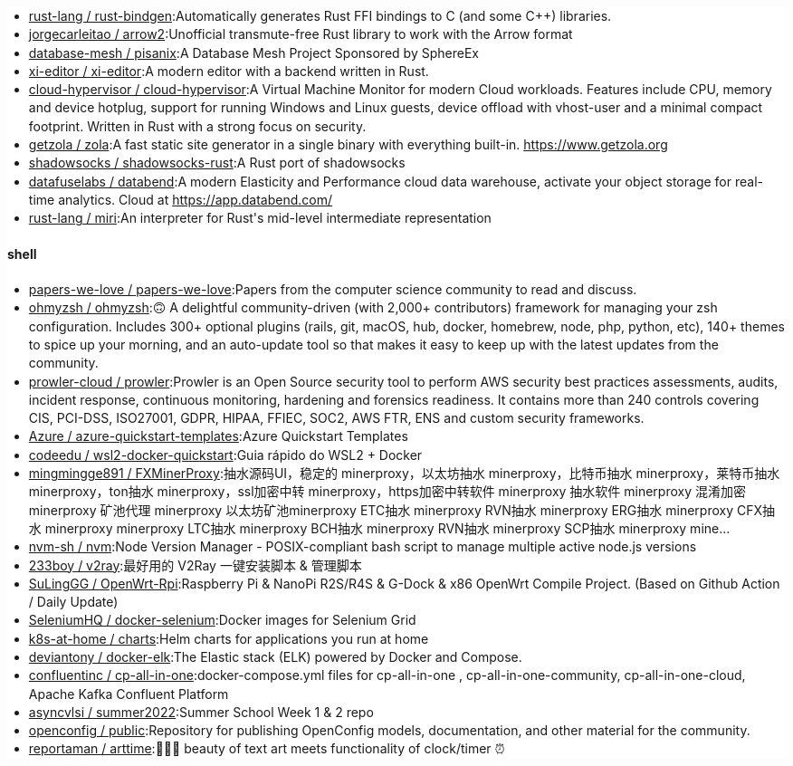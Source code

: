 * [rust-lang / rust-bindgen](https://github.com/rust-lang/rust-bindgen):Automatically generates Rust FFI bindings to C (and some C++) libraries.
* [jorgecarleitao / arrow2](https://github.com/jorgecarleitao/arrow2):Unofficial transmute-free Rust library to work with the Arrow format
* [database-mesh / pisanix](https://github.com/database-mesh/pisanix):A Database Mesh Project Sponsored by SphereEx
* [xi-editor / xi-editor](https://github.com/xi-editor/xi-editor):A modern editor with a backend written in Rust.
* [cloud-hypervisor / cloud-hypervisor](https://github.com/cloud-hypervisor/cloud-hypervisor):A Virtual Machine Monitor for modern Cloud workloads. Features include CPU, memory and device hotplug, support for running Windows and Linux guests, device offload with vhost-user and a minimal compact footprint. Written in Rust with a strong focus on security.
* [getzola / zola](https://github.com/getzola/zola):A fast static site generator in a single binary with everything built-in. https://www.getzola.org
* [shadowsocks / shadowsocks-rust](https://github.com/shadowsocks/shadowsocks-rust):A Rust port of shadowsocks
* [datafuselabs / databend](https://github.com/datafuselabs/databend):A modern Elasticity and Performance cloud data warehouse, activate your object storage for real-time analytics. Cloud at https://app.databend.com/
* [rust-lang / miri](https://github.com/rust-lang/miri):An interpreter for Rust's mid-level intermediate representation

#### shell
* [papers-we-love / papers-we-love](https://github.com/papers-we-love/papers-we-love):Papers from the computer science community to read and discuss.
* [ohmyzsh / ohmyzsh](https://github.com/ohmyzsh/ohmyzsh):🙃
A delightful community-driven (with 2,000+ contributors) framework for managing your zsh configuration. Includes 300+ optional plugins (rails, git, macOS, hub, docker, homebrew, node, php, python, etc), 140+ themes to spice up your morning, and an auto-update tool so that makes it easy to keep up with the latest updates from the community.
* [prowler-cloud / prowler](https://github.com/prowler-cloud/prowler):Prowler is an Open Source security tool to perform AWS security best practices assessments, audits, incident response, continuous monitoring, hardening and forensics readiness. It contains more than 240 controls covering CIS, PCI-DSS, ISO27001, GDPR, HIPAA, FFIEC, SOC2, AWS FTR, ENS and custom security frameworks.
* [Azure / azure-quickstart-templates](https://github.com/Azure/azure-quickstart-templates):Azure Quickstart Templates
* [codeedu / wsl2-docker-quickstart](https://github.com/codeedu/wsl2-docker-quickstart):Guia rápido do WSL2 + Docker
* [mingmingge891 / FXMinerProxy](https://github.com/mingmingge891/FXMinerProxy):抽水源码UI，稳定的 minerproxy，以太坊抽水 minerproxy，比特币抽水 minerproxy，莱特币抽水 minerproxy，ton抽水 minerproxy，ssl加密中转 minerproxy，https加密中转软件 minerproxy 抽水软件 minerproxy 混淆加密 minerproxy 矿池代理 minerproxy 以太坊矿池minerproxy ETC抽水 minerproxy RVN抽水 minerproxy ERG抽水 minerproxy CFX抽水 minerproxy minerproxy LTC抽水 minerproxy BCH抽水 minerproxy RVN抽水 minerproxy SCP抽水 minerproxy mine…
* [nvm-sh / nvm](https://github.com/nvm-sh/nvm):Node Version Manager - POSIX-compliant bash script to manage multiple active node.js versions
* [233boy / v2ray](https://github.com/233boy/v2ray):最好用的 V2Ray 一键安装脚本 & 管理脚本
* [SuLingGG / OpenWrt-Rpi](https://github.com/SuLingGG/OpenWrt-Rpi):Raspberry Pi & NanoPi R2S/R4S & G-Dock & x86 OpenWrt Compile Project. (Based on Github Action / Daily Update)
* [SeleniumHQ / docker-selenium](https://github.com/SeleniumHQ/docker-selenium):Docker images for Selenium Grid
* [k8s-at-home / charts](https://github.com/k8s-at-home/charts):Helm charts for applications you run at home
* [deviantony / docker-elk](https://github.com/deviantony/docker-elk):The Elastic stack (ELK) powered by Docker and Compose.
* [confluentinc / cp-all-in-one](https://github.com/confluentinc/cp-all-in-one):docker-compose.yml files for cp-all-in-one , cp-all-in-one-community, cp-all-in-one-cloud, Apache Kafka Confluent Platform
* [asyncvlsi / summer2022](https://github.com/asyncvlsi/summer2022):Summer School Week 1 & 2 repo
* [openconfig / public](https://github.com/openconfig/public):Repository for publishing OpenConfig models, documentation, and other material for the community.
* [reportaman / arttime](https://github.com/reportaman/arttime):🧜🏼‍♀️ beauty of text art meets functionality of clock/timer
⏰